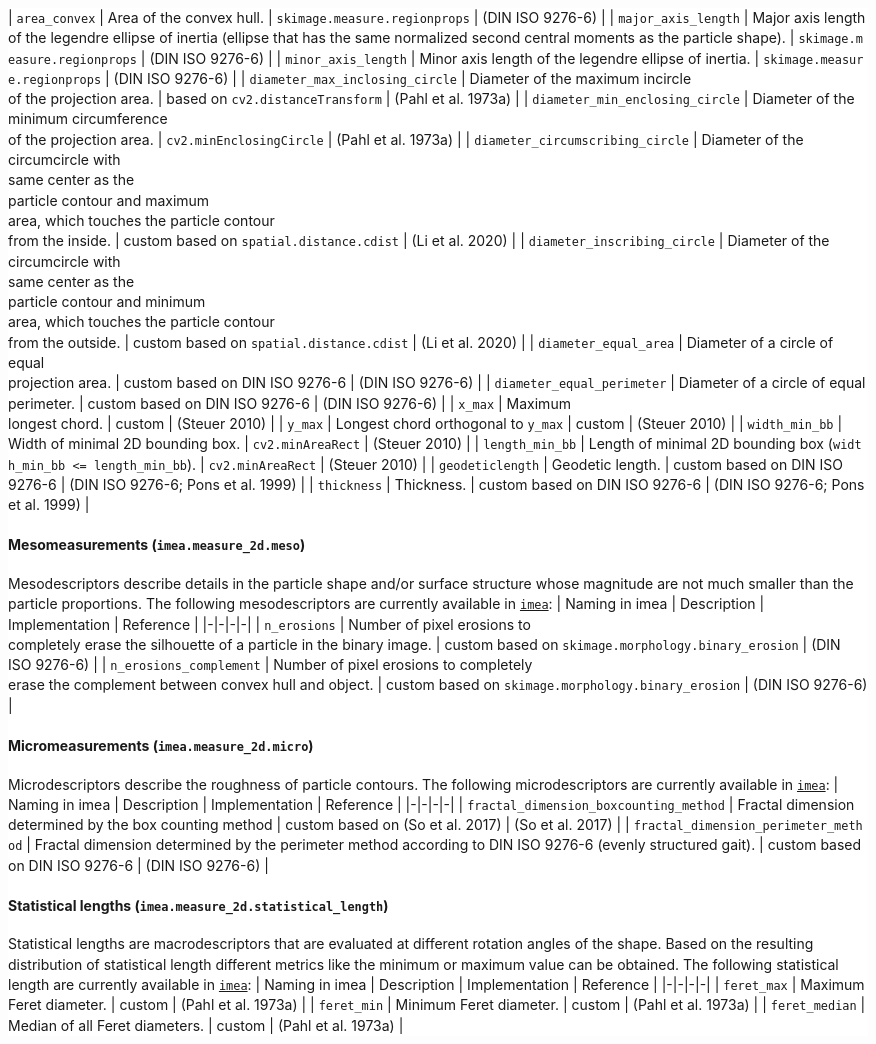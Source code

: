 | `area_convex` | Area of the convex hull. | `skimage.measure.regionprops` | (DIN ISO 9276-6) |
| `major_axis_length` | Major axis length of the   legendre ellipse of inertia (ellipse that has the same normalized second   central moments as the particle shape). | `skimage.measure.regionprops` | (DIN ISO 9276-6) |
| `minor_axis_length` | Minor axis length of the   legendre ellipse of inertia. | `skimage.measure.regionprops` | (DIN ISO 9276-6) |
| `diameter_max_inclosing_circle` | Diameter of the maximum   incircle<br>     of the projection area. | based on `cv2.distanceTransform` | (Pahl et al. 1973a) |
| `diameter_min_enclosing_circle` | Diameter of the minimum   circumference<br>     of the projection area. | `cv2.minEnclosingCircle` | (Pahl et al. 1973a) |
| `diameter_circumscribing_circle` | Diameter of the circumcircle   with<br>     same center as the<br>     particle contour and maximum<br>     area, which touches the particle contour<br>     from the inside. | custom based on `spatial.distance.cdist` | (Li et al. 2020) |
| `diameter_inscribing_circle` | Diameter of the circumcircle   with<br>     same center as the<br>     particle contour and minimum<br>     area, which touches the particle contour<br>     from the outside. | custom based on `spatial.distance.cdist` | (Li et al. 2020) |
| `diameter_equal_area` | Diameter of a circle of   equal<br>     projection area. | custom based on DIN ISO 9276-6 | (DIN ISO 9276-6) |
| `diameter_equal_perimeter` | Diameter of a circle of   equal<br>     perimeter. | custom based on DIN ISO 9276-6 | (DIN ISO 9276-6) |
| `x_max` | Maximum<br>     longest chord. | custom | (Steuer 2010) |
| `y_max` | Longest chord orthogonal to   `y_max` | custom | (Steuer 2010) |
| `width_min_bb` | Width of minimal 2D bounding   box. | `cv2.minAreaRect` | (Steuer 2010) |
| `length_min_bb` | Length of minimal 2D bounding   box (`width_min_bb <= length_min_bb`). | `cv2.minAreaRect` | (Steuer 2010) |
| `geodeticlength` | Geodetic length. | custom based on DIN ISO 9276-6 | (DIN ISO 9276-6; Pons et al. 1999) |
| `thickness` | Thickness. | custom based on DIN ISO 9276-6 | (DIN ISO 9276-6; Pons et al. 1999) |

#### Mesomeasurements (`imea.measure_2d.meso`)
Mesodescriptors describe details in the particle shape and/or surface structure whose magnitude are not much smaller than the particle proportions. The following mesodescriptors are currently available in [`imea`](https://git.rwth-aachen.de/ants/sensorlab/imea):
| Naming   in imea | Description | Implementation | Reference |
|-|-|-|-|
| `n_erosions` | Number of pixel erosions   to<br>     completely erase the silhouette of a particle in the binary image. | custom based on `skimage.morphology.binary_erosion` | (DIN ISO 9276-6) |
| `n_erosions_complement` | Number of pixel erosions to   completely<br>     erase the complement between convex hull and object. | custom based on `skimage.morphology.binary_erosion` | (DIN ISO 9276-6) |

#### Micromeasurements (`imea.measure_2d.micro`)
Microdescriptors describe the roughness of particle contours. The following microdescriptors are currently available in [`imea`](https://git.rwth-aachen.de/ants/sensorlab/imea):
| Naming   in imea | Description | Implementation | Reference |
|-|-|-|-|
| `fractal_dimension_boxcounting_method` | Fractal dimension determined by the box counting method | custom based on (So et al. 2017) | (So et al. 2017) |
| `fractal_dimension_perimeter_method` | Fractal dimension determined by   the perimeter method according to DIN ISO 9276-6 (evenly structured gait). | custom based on DIN ISO 9276-6 | (DIN ISO 9276-6) |

#### Statistical lengths (`imea.measure_2d.statistical_length`)
Statistical lengths are macrodescriptors that are evaluated at different rotation angles of the shape. Based on the resulting distribution of statistical length different metrics like the minimum or maximum value can be obtained. The following statistical length are currently available in [`imea`](https://git.rwth-aachen.de/ants/sensorlab/imea):
| Naming   in imea | Description | Implementation | Reference |
|-|-|-|-|
| `feret_max` | Maximum Feret diameter. | custom | (Pahl et al. 1973a) |
| `feret_min` | Minimum Feret diameter. | custom | (Pahl et al. 1973a) |
| `feret_median` | Median of all Feret diameters. | custom | (Pahl et al. 1973a) |
